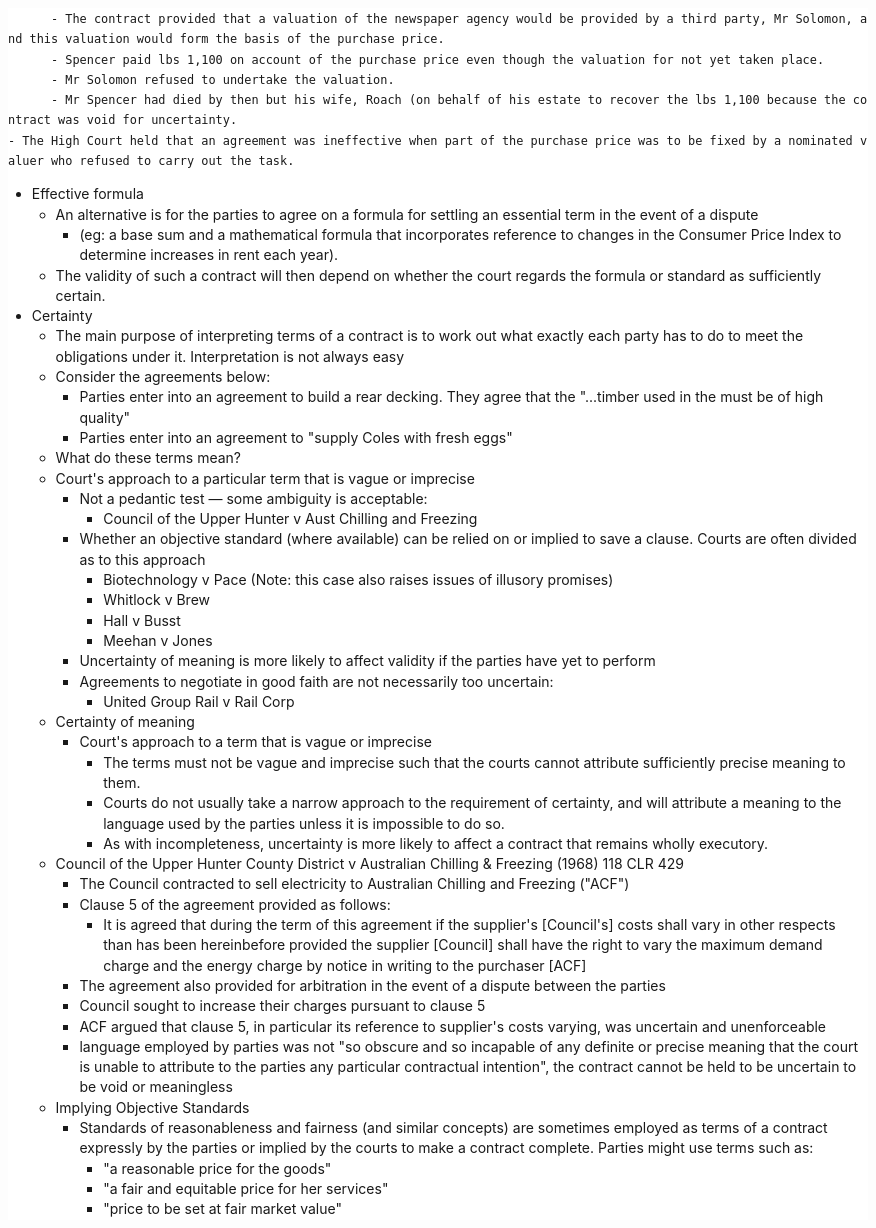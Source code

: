           - The contract provided that a valuation of the newspaper agency would be provided by a third party, Mr Solomon, and this valuation would form the basis of the purchase price.
          - Spencer paid lbs 1,100 on account of the purchase price even though the valuation for not yet taken place. 
          - Mr Solomon refused to undertake the valuation. 
          - Mr Spencer had died by then but his wife, Roach (on behalf of his estate to recover the lbs 1,100 because the contract was void for uncertainty.
    - The High Court held that an agreement was ineffective when part of the purchase price was to be fixed by a nominated valuer who refused to carry out the task.
  - Effective formula
    - An alternative is for the parties to agree on a formula for settling an essential term in the event of a dispute
      - (eg: a base sum and a mathematical formula that incorporates reference to changes in the Consumer Price Index to determine increases in rent each year).
    - The validity of such a contract will then depend on whether the court regards the formula or standard as sufficiently certain.
- Certainty
  - The main purpose of interpreting terms of a contract is to work out what exactly each party has to do to meet the obligations under it. Interpretation is not always easy
  - Consider the agreements below:
    - Parties enter into an agreement to build a rear decking. They agree that the "...timber used in the must be of high quality"
    - Parties enter into an agreement to "supply Coles with fresh eggs"
  - What do these terms mean?
  - Court's approach to a particular term that is vague or imprecise
      - Not a pedantic test — some ambiguity is acceptable:
        - Council of the Upper Hunter v Aust Chilling and Freezing
    - Whether an objective standard (where available) can be relied on or implied to save a clause. Courts are often divided as to this approach
      - Biotechnology v Pace (Note: this case also raises issues of illusory promises)
      - Whitlock v Brew
      - Hall v Busst
      - Meehan v Jones
    - Uncertainty of meaning is more likely to affect validity if the parties have yet to perform
    - Agreements to negotiate in good faith are not necessarily too uncertain:
      - United Group Rail v Rail Corp
  - Certainty of meaning
    - Court's approach to a term that is vague or imprecise
      - The terms must not be vague and imprecise such that the courts cannot attribute sufficiently precise meaning to them.
      - Courts do not usually take a narrow approach to the requirement of certainty, and will attribute a meaning to the language used by the parties unless it is impossible to do so.
      - As with incompleteness, uncertainty is more likely to affect a contract that remains wholly executory.
  - Council of the Upper Hunter County District v Australian Chilling & Freezing (1968) 118 CLR 429
    - The Council contracted to sell electricity to Australian Chilling and Freezing ("ACF")
    - Clause 5 of the agreement provided as follows:
      - It is agreed that during the term of this agreement if the supplier's [Council's] costs shall vary in other respects than has been hereinbefore provided the supplier [Council] shall have the right to vary the maximum demand charge and the energy charge by notice in writing to the purchaser [ACF]
    - The agreement also provided for arbitration in the event of a dispute between the parties 
    - Council sought to increase their charges pursuant to clause 5 
    - ACF argued that clause 5, in particular its reference to supplier's costs varying, was uncertain and unenforceable
    - language employed by parties was not "so obscure and so incapable of any definite or precise meaning that the court is unable to attribute to the parties any particular contractual intention", the contract cannot be held to be uncertain to be void or meaningless
  - Implying Objective Standards
    - Standards of reasonableness and fairness (and similar concepts) are sometimes employed as terms of a contract expressly by the parties or implied by the courts to make a contract complete. Parties might use terms such as:
      - "a reasonable price for the goods"
      - "a fair and equitable price for her services"
      - "price to be set at fair market value"